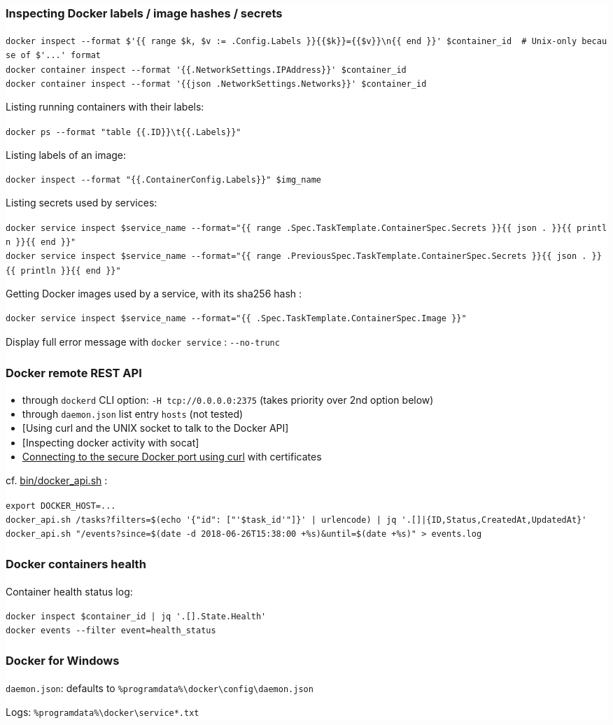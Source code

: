
### Inspecting Docker labels / image hashes / secrets

    docker inspect --format $'{{ range $k, $v := .Config.Labels }}{{$k}}={{$v}}\n{{ end }}' $container_id  # Unix-only because of $'...' format
    docker container inspect --format '{{.NetworkSettings.IPAddress}}' $container_id
    docker container inspect --format '{{json .NetworkSettings.Networks}}' $container_id

Listing running containers with their labels:

    docker ps --format "table {{.ID}}\t{{.Labels}}"

Listing labels of an image:

    docker inspect --format "{{.ContainerConfig.Labels}}" $img_name

Listing secrets used by services:

    docker service inspect $service_name --format="{{ range .Spec.TaskTemplate.ContainerSpec.Secrets }}{{ json . }}{{ println }}{{ end }}"
    docker service inspect $service_name --format="{{ range .PreviousSpec.TaskTemplate.ContainerSpec.Secrets }}{{ json . }}{{ println }}{{ end }}"

Getting Docker images used by a service, with its sha256 hash :

    docker service inspect $service_name --format="{{ .Spec.TaskTemplate.ContainerSpec.Image }}"

Display full error message with `docker service` : `--no-trunc`

### Docker remote REST API
- through `dockerd` CLI option: `-H tcp://0.0.0.0:2375` (takes priority over 2nd option below)
- through `daemon.json` list entry `hosts` (not tested)
- [Using curl and the UNIX socket to talk to the Docker API]
- [Inspecting docker activity with socat]
- [Connecting to the secure Docker port using curl](https://docs.docker.com/engine/security/https/#connecting-to-the-secure-docker-port-using-curl) with certificates

cf. [bin/docker_api.sh](https://github.com/Lucas-C/dotfiles_and_notes/blob/master/bin/docker_api.sh) :

    export DOCKER_HOST=...
    docker_api.sh /tasks?filters=$(echo '{"id": ["'$task_id'"]}' | urlencode) | jq '.[]|{ID,Status,CreatedAt,UpdatedAt}'
    docker_api.sh "/events?since=$(date -d 2018-06-26T15:38:00 +%s)&until=$(date +%s)" > events.log

### Docker containers health

Container health status log:

    docker inspect $container_id | jq '.[].State.Health'
    docker events --filter event=health_status

### Docker for Windows
`daemon.json`: defaults to `%programdata%\docker\config\daemon.json`

Logs: `%programdata%\docker\service*.txt`

